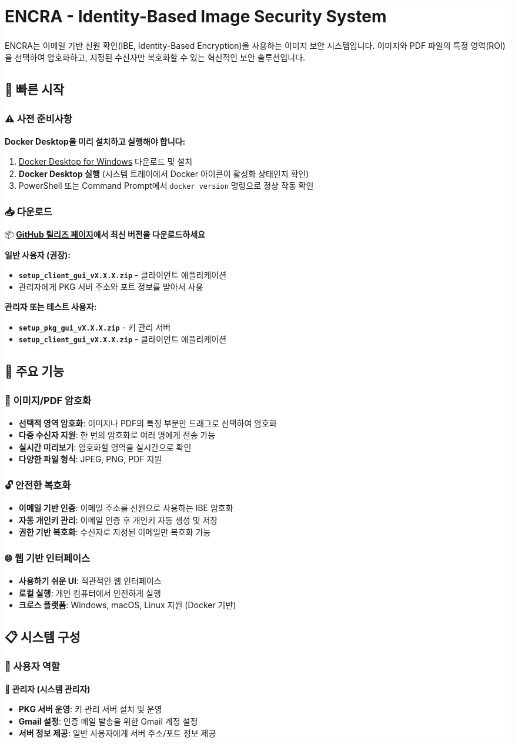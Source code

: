 # ENCRA - Identity-Based Image Security System

ENCRA는 이메일 기반 신원 확인(IBE, Identity-Based Encryption)을 사용하는 이미지 보안 시스템입니다. 이미지와 PDF 파일의 특정 영역(ROI)을 선택하여 암호화하고, 지정된 수신자만 복호화할 수 있는 혁신적인 보안 솔루션입니다.

## 🚀 빠른 시작

### ⚠️ 사전 준비사항
**Docker Desktop을 미리 설치하고 실행해야 합니다:**
1. [Docker Desktop for Windows](https://docs.docker.com/desktop/install/windows-install/) 다운로드 및 설치
2. **Docker Desktop 실행** (시스템 트레이에서 Docker 아이콘이 활성화 상태인지 확인)
3. PowerShell 또는 Command Prompt에서 `docker version` 명령으로 정상 작동 확인

### 📥 다운로드

📦 **[GitHub 릴리즈 페이지](../../releases)에서 최신 버전을 다운로드하세요**

**일반 사용자 (권장):**
- **`setup_client_gui_vX.X.X.zip`** - 클라이언트 애플리케이션
- 관리자에게 PKG 서버 주소와 포트 정보를 받아서 사용

**관리자 또는 테스트 사용자:**
- **`setup_pkg_gui_vX.X.X.zip`** - 키 관리 서버
- **`setup_client_gui_vX.X.X.zip`** - 클라이언트 애플리케이션

## 🎯 주요 기능

### 🔐 이미지/PDF 암호화
- **선택적 영역 암호화**: 이미지나 PDF의 특정 부분만 드래그로 선택하여 암호화
- **다중 수신자 지원**: 한 번의 암호화로 여러 명에게 전송 가능
- **실시간 미리보기**: 암호화할 영역을 실시간으로 확인
- **다양한 파일 형식**: JPEG, PNG, PDF 지원

### 🔓 안전한 복호화
- **이메일 기반 인증**: 이메일 주소를 신원으로 사용하는 IBE 암호화
- **자동 개인키 관리**: 이메일 인증 후 개인키 자동 생성 및 저장
- **권한 기반 복호화**: 수신자로 지정된 이메일만 복호화 가능

### 🌐 웹 기반 인터페이스
- **사용하기 쉬운 UI**: 직관적인 웹 인터페이스
- **로컬 실행**: 개인 컴퓨터에서 안전하게 실행
- **크로스 플랫폼**: Windows, macOS, Linux 지원 (Docker 기반)

## 📋 시스템 구성

### 👥 사용자 역할

**🔧 관리자 (시스템 관리자)**
- **PKG 서버 운영**: 키 관리 서버 설치 및 운영
- **Gmail 설정**: 인증 메일 발송을 위한 Gmail 계정 설정
- **서버 정보 제공**: 일반 사용자에게 서버 주소/포트 정보 제공
